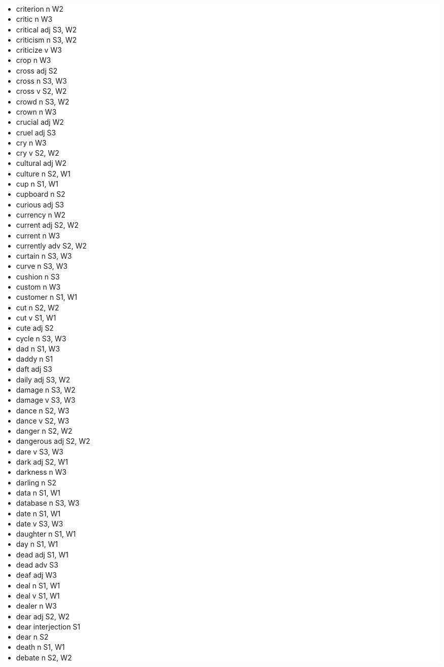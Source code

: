 - criterion n W2
- critic n W3
- critical adj S3, W2
- criticism n S3, W2
- criticize v W3
- crop n W3
- cross adj S2
- cross n S3, W3
- cross v S2, W2
- crowd n S3, W2
- crown n W3
- crucial adj W2
- cruel adj S3
- cry n W3
- cry v S2, W2
- cultural adj W2
- culture n S2, W1
- cup n S1, W1
- cupboard n S2
- curious adj S3
- currency n W2
- current adj S2, W2
- current n W3
- currently adv S2, W2
- curtain n S3, W3
- curve n S3, W3
- cushion n S3
- custom n W3
- customer n S1, W1
- cut n S2, W2
- cut v S1, W1
- cute adj S2
- cycle n S3, W3
- dad n S1, W3
- daddy n S1
- daft adj S3
- daily adj S3, W2
- damage n S3, W2
- damage v S3, W3
- dance n S2, W3
- dance v S2, W3
- danger n S2, W2
- dangerous adj S2, W2
- dare v S3, W3
- dark adj S2, W1
- darkness n W3
- darling n S2
- data n S1, W1
- database n S3, W3
- date n S1, W1
- date v S3, W3
- daughter n S1, W1
- day n S1, W1
- dead adj S1, W1
- dead adv S3
- deaf adj W3
- deal n S1, W1
- deal v S1, W1
- dealer n W3
- dear adj S2, W2
- dear interjection S1
- dear n S2
- death n S1, W1
- debate n S2, W2